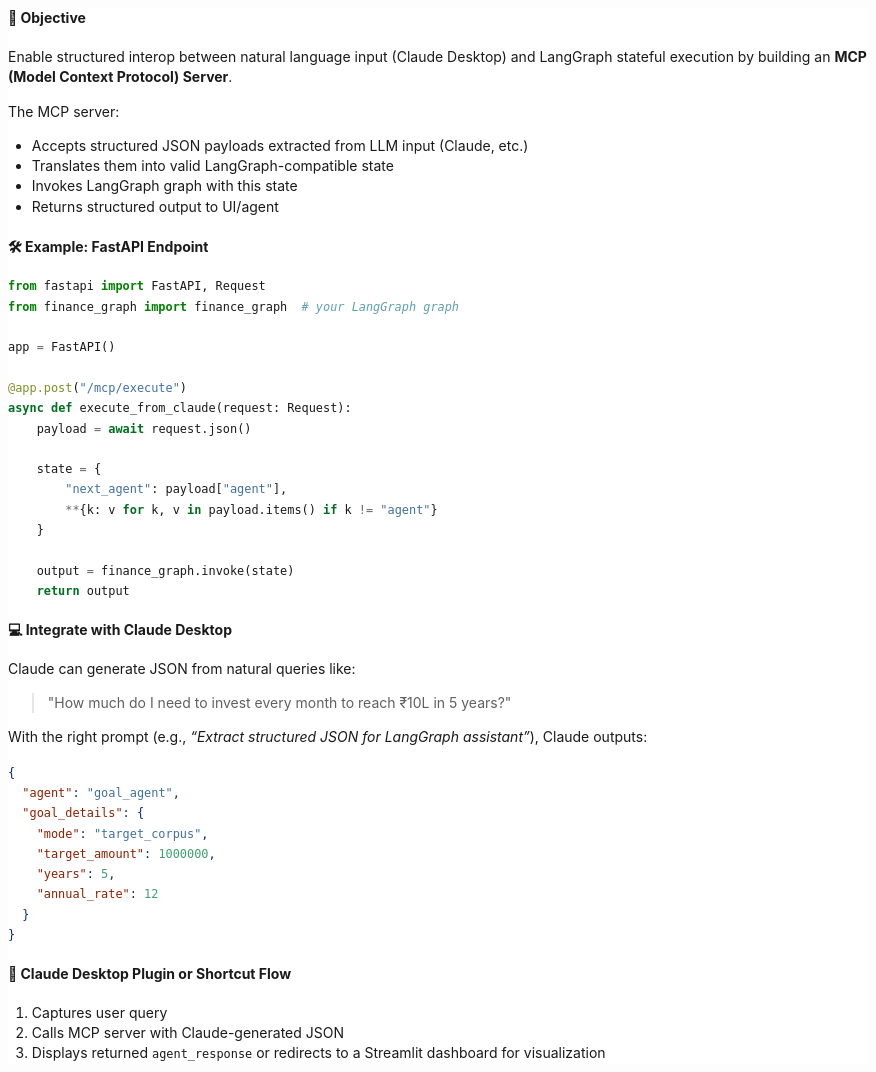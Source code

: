#### 🎯 Objective
Enable structured interop between natural language input (Claude Desktop) and LangGraph stateful execution by building an **MCP (Model Context Protocol) Server**.

The MCP server:

- Accepts structured JSON payloads extracted from LLM input (Claude, etc.)
- Translates them into valid LangGraph-compatible state
- Invokes LangGraph graph with this state
- Returns structured output to UI/agent

#### 🛠️ Example: FastAPI Endpoint

```python
from fastapi import FastAPI, Request
from finance_graph import finance_graph  # your LangGraph graph

app = FastAPI()

@app.post("/mcp/execute")
async def execute_from_claude(request: Request):
    payload = await request.json()

    state = {
        "next_agent": payload["agent"],
        **{k: v for k, v in payload.items() if k != "agent"}
    }

    output = finance_graph.invoke(state)
    return output
```

#### 💻 Integrate with Claude Desktop

Claude can generate JSON from natural queries like:

> "How much do I need to invest every month to reach ₹10L in 5 years?"

With the right prompt (e.g., *“Extract structured JSON for LangGraph assistant”*), Claude outputs:

```json
{
  "agent": "goal_agent",
  "goal_details": {
    "mode": "target_corpus",
    "target_amount": 1000000,
    "years": 5,
    "annual_rate": 12
  }
}
```

#### 🧩 Claude Desktop Plugin or Shortcut Flow

1. Captures user query
2. Calls MCP server with Claude-generated JSON
3. Displays returned `agent_response` or redirects to a Streamlit dashboard for visualization
